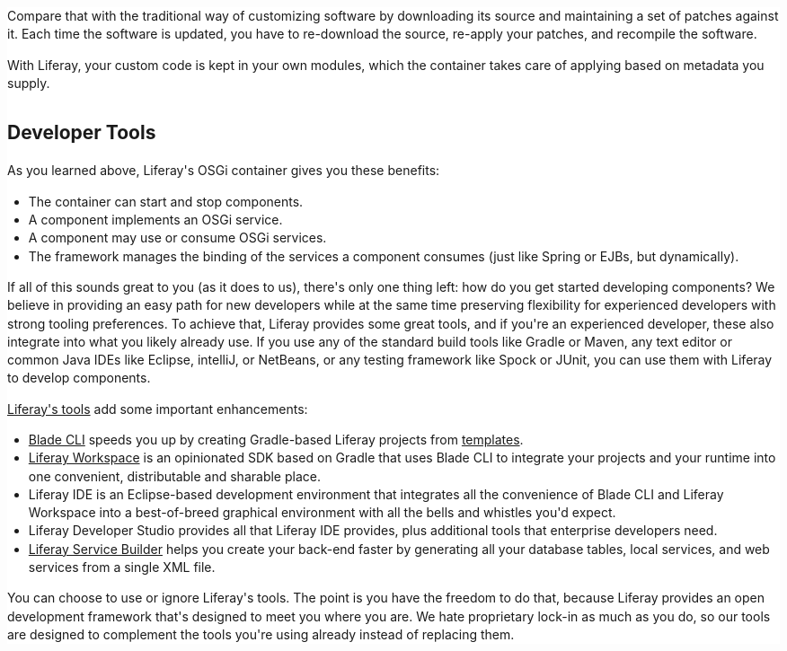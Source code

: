 Compare that with the traditional way of customizing software by downloading its
source and maintaining a set of patches against it. Each time the software is
updated, you have to re-download the source, re-apply your patches, and
recompile the software. 

With Liferay, your custom code is kept in your own modules, which the container
takes care of applying based on metadata you supply.

## Developer Tools [](id=developer-tools)

As you learned above, Liferay's OSGi container gives you these benefits: 

-   The container can start and stop components.
-   A component implements an OSGi service. 
-   A component may use or consume OSGi services.
-   The framework manages the binding of the services a component consumes 
    (just like Spring or EJBs, but dynamically).

If all of this sounds great to you (as it does to us), there's only one thing
left: how do you get started developing components?  We believe in providing an
easy path for new developers while at the same time preserving flexibility for
experienced developers with strong tooling preferences. To achieve that, Liferay
provides some great tools, and if you're an experienced developer, these also
integrate into what you likely already use. If you use any of the standard build
tools like Gradle or Maven, any text editor or common Java IDEs like Eclipse,
intelliJ, or NetBeans, or any testing framework like Spock or JUnit, you can use
them with Liferay to develop components. 

[Liferay's tools](/develop/tutorials/-/knowledge_base/7-1/tooling)
add some important enhancements: 

-   [Blade CLI](/develop/tutorials/-/knowledge_base/7-1/blade-cli)
    speeds you up by creating Gradle-based Liferay projects from
    [templates](/develop/reference/-/knowledge_base/7-1/project-templates). 
-   [Liferay Workspace](/develop/tutorials/-/knowledge_base/7-1/liferay-workspace)
    is an opinionated SDK based on Gradle that uses Blade CLI to integrate your
    projects and your runtime into one convenient, distributable  and sharable
    place. 
-   Liferay IDE is an Eclipse-based development environment that
    integrates all the convenience of Blade CLI and Liferay Workspace
    into a best-of-breed graphical environment with all the bells and
    whistles you'd expect. 
-   Liferay Developer Studio provides all that Liferay IDE
    provides, plus additional tools that enterprise developers need.
-   [Liferay Service Builder](/develop/tutorials/-/knowledge_base/7-1/service-builder)
    helps you create your back-end faster by generating all your database
    tables, local services, and web services from a single XML file. 

You can choose to use or ignore Liferay's tools. The point is you have the
freedom to do that, because Liferay provides an open development framework
that's designed to meet you where you are. We hate proprietary lock-in as much
as you do, so our tools are designed to complement the tools you're using
already instead of replacing them.
